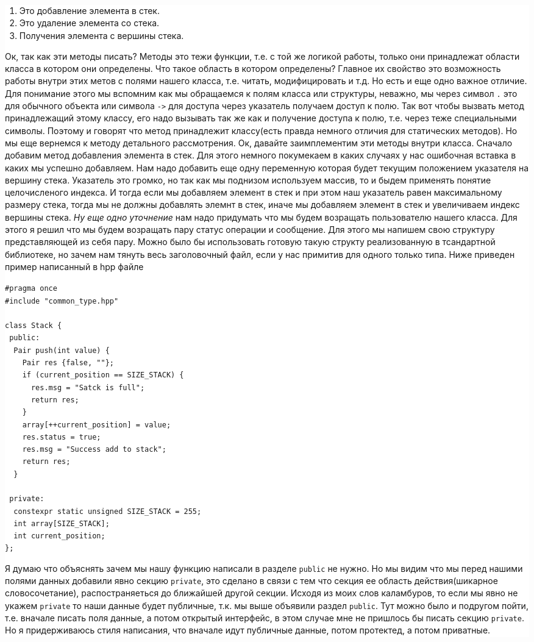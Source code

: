 1. Это добавление элемента в стек.
2. Это удаление элемента со стека.
3. Получения элемента с вершины стека.

Ок, так как эти методы писать? Методы это тежи функции, т.е. с той же логикой работы, только они принадлежат области класса в котором они определены. Что такое область в котором определены? Главное их свойство это возможность работы внутри этих метов с полями нашего класса, т.е. читать, модифицировать и т.д. Но есть и еще одно важное отличие. Для понимание этого мы вспомним как мы обращаемся к полям класса или структуры, неважно, мы через символ `.` это для обычного объекта или символа `->` для доступа через указатель получаем доступ к полю. Так вот чтобы вызвать метод принадлежащий этому классу, его надо вызывать так же как и получение доступа к полю, т.е. через теже специальными символы. Поэтому и говорят что метод принадлежит классу(есть правда немного отличия для статических методов). Но мы еще вернемся к методу детального рассмотрения.
Ок, давайте заимплементим эти методы внутри класса.
Сначало добавим метод добавления элемента в стек. Для этого немного покумекаем  в каких случаях у нас ошибочная вставка в каких мы успешно добавляем. Нам надо добавить еще одну переменную которая будет текущим положением указателя на вершину стека. Указатель это громко, но так как мы поднизом используем массив, то и быдем применять понятие целочисленого индекса. И тогда если мы добавляем элемент в стек и при этом наш указатель равен максимальному размеру стека, тогда мы не должны добавлять элемнт в стек, иначе мы добавляем элемент в стек и увеличиваем индекс вершины стека. *Ну еще одно уточнение* нам надо придумать что мы будем возращать пользователю нашего класса. Для этого я решил что мы будем возращать пару статус операции и сообщение. Для этого мы напишем свою структуру представляющей из себя пару. Можно было бы использовать готовую такую структу реализованную в тсандартной библиотеке, но зачем нам тянуть весь заголовочный файл, если у нас примитив для одного только типа.
Ниже приведен пример написанный в hpp файле
```
#pragma once
#include "common_type.hpp"

class Stack {
 public:
  Pair push(int value) {
    Pair res {false, ""};
    if (current_position == SIZE_STACK) {
      res.msg = "Satck is full";
      return res;
    }
    array[++current_position] = value;
    res.status = true;
    res.msg = "Success add to stack";
    return res;
  }

 private:
  constexpr static unsigned SIZE_STACK = 255;
  int array[SIZE_STACK];
  int current_position;
};

```

Я думаю что объяснять зачем мы нашу функцию написали в разделе `public` не нужно. Но мы видим что мы перед нашими полями данных добавили явно секцию `private`, это сделано в связи с тем что секция ее область действия(шикарное словосочетание), распостраняеться до ближайшей другой секции. Исходя из моих слов каламбуров, то если мы явно не укажем `private` то наши данные будет публичные, т.к. мы выше объявили раздел `public`. Тут можно было и подругом пойти, т.е. вначале писать поля данные, а потом открытый интерфейс, в этом случае мне не пришлось бы писать секцию `private`. Но я придерживаюсь стиля написания, что вначале идут публичные данные, потом протектед, а потом приватные.